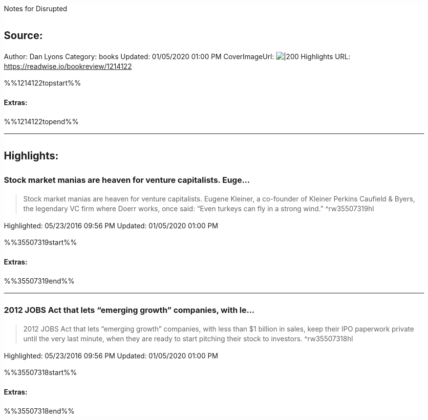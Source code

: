 Notes for Disrupted

## Source:
Author: Dan Lyons
Category: books
Updated: 01/05/2020 01:00 PM
CoverImageUrl: 
![|200](https://images-na.ssl-images-amazon.com/images/I/51q2mafSTkL._SL200_.jpg)
Highlights URL: https://readwise.io/bookreview/1214122

%%1214122topstart%%
#### Extras:

%%1214122topend%%


 
-----
 ## Highlights:

### Stock market manias are heaven for venture capitalists. Euge...
>Stock market manias are heaven for venture capitalists. Eugene Kleiner, a co-founder of Kleiner Perkins Caufield & Byers, the legendary VC firm where Doerr works, once said: “Even turkeys can fly in a strong wind.” ^rw35507319hl


Highlighted: 05/23/2016 09:56 PM
Updated: 01/05/2020 01:00 PM

%%35507319start%%
#### Extras:

%%35507319end%%



------

### 2012 JOBS Act that lets “emerging growth” companies, with le...
>2012 JOBS Act that lets “emerging growth” companies, with less than $1 billion in sales, keep their IPO paperwork private until the very last minute, when they are ready to start pitching their stock to investors. ^rw35507318hl


Highlighted: 05/23/2016 09:56 PM
Updated: 01/05/2020 01:00 PM

%%35507318start%%
#### Extras:

%%35507318end%%
